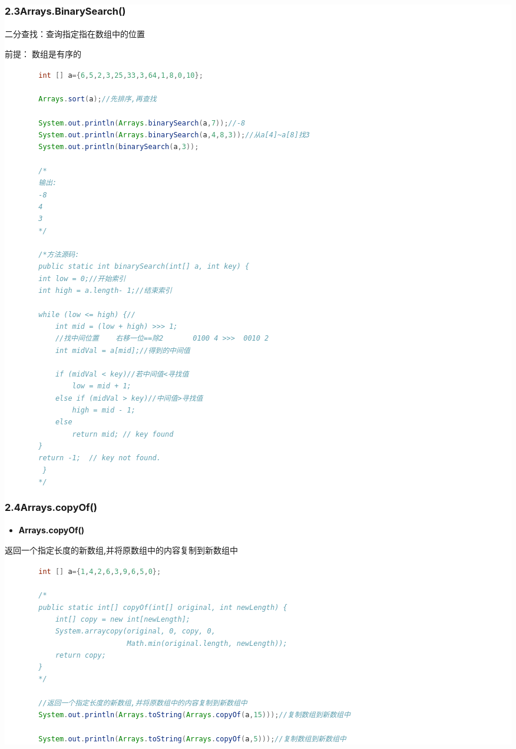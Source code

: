 ### 2.3Arrays.BinarySearch()

二分查找：查询指定指在数组中的位置

前提：    数组是有序的

```java
		int [] a={6,5,2,3,25,33,3,64,1,8,0,10};

        Arrays.sort(a);//先排序,再查找

        System.out.println(Arrays.binarySearch(a,7));//-8
        System.out.println(Arrays.binarySearch(a,4,8,3));//从a[4]~a[8]找3
        System.out.println(binarySearch(a,3));
        
        /*
        输出:
        -8
        4
        3
        */

		/*方法源码:
		public static int binarySearch(int[] a, int key) {
        int low = 0;//开始索引
        int high = a.length- 1;//结束索引

        while (low <= high) {//
            int mid = (low + high) >>> 1;
            //找中间位置    右移一位==除2       0100 4 >>>  0010 2
            int midVal = a[mid];//得到的中间值

            if (midVal < key)//若中间值<寻找值
                low = mid + 1;
            else if (midVal > key)//中间值>寻找值
                high = mid - 1;
            else
                return mid; // key found
        }
        return -1;  // key not found.
   		 }
		*/
```

### 2.4Arrays.copyOf()

- **Arrays.copyOf()**

返回一个指定长度的新数组,并将原数组中的内容复制到新数组中

```java
		int [] a={1,4,2,6,3,9,6,5,0};

        /*
        public static int[] copyOf(int[] original, int newLength) {
            int[] copy = new int[newLength];
            System.arraycopy(original, 0, copy, 0,
                             Math.min(original.length, newLength));
            return copy;
        }
        */

        //返回一个指定长度的新数组,并将原数组中的内容复制到新数组中
        System.out.println(Arrays.toString(Arrays.copyOf(a,15)));//复制数组到新数组中

        System.out.println(Arrays.toString(Arrays.copyOf(a,5)));//复制数组到新数组中
```